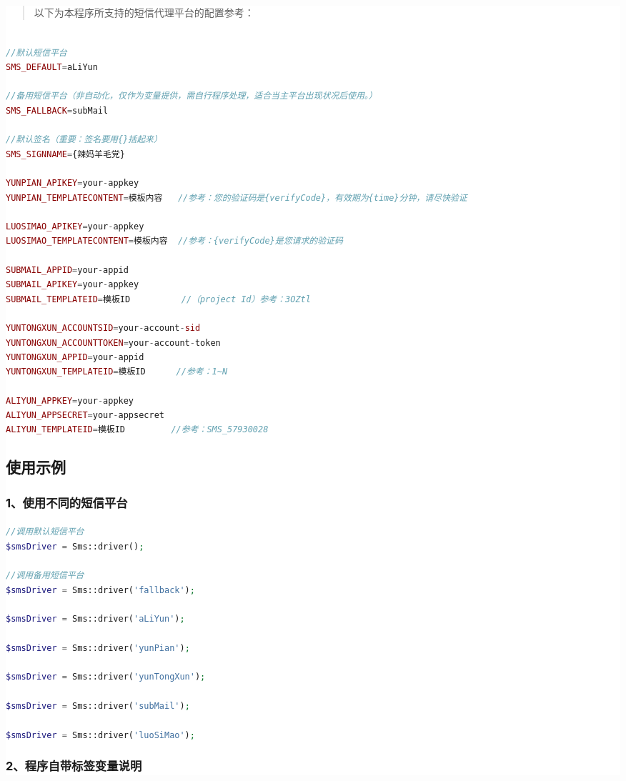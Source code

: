    > 以下为本程序所支持的短信代理平台的配置参考：


``` php

//默认短信平台
SMS_DEFAULT=aLiYun

//备用短信平台（非自动化，仅作为变量提供，需自行程序处理，适合当主平台出现状况后使用。）
SMS_FALLBACK=subMail

//默认签名（重要：签名要用{}括起来）
SMS_SIGNNAME={辣妈羊毛党}

YUNPIAN_APIKEY=your-appkey
YUNPIAN_TEMPLATECONTENT=模板内容   //参考：您的验证码是{verifyCode}，有效期为{time}分钟，请尽快验证

LUOSIMAO_APIKEY=your-appkey
LUOSIMAO_TEMPLATECONTENT=模板内容  //参考：{verifyCode}是您请求的验证码

SUBMAIL_APPID=your-appid
SUBMAIL_APIKEY=your-appkey
SUBMAIL_TEMPLATEID=模板ID          //（project Id）参考：3OZtl

YUNTONGXUN_ACCOUNTSID=your-account-sid
YUNTONGXUN_ACCOUNTTOKEN=your-account-token
YUNTONGXUN_APPID=your-appid
YUNTONGXUN_TEMPLATEID=模板ID      //参考：1~N

ALIYUN_APPKEY=your-appkey
ALIYUN_APPSECRET=your-appsecret
ALIYUN_TEMPLATEID=模板ID         //参考：SMS_57930028

```
## 使用示例

### 1、使用不同的短信平台

``` php
//调用默认短信平台
$smsDriver = Sms::driver();

//调用备用短信平台
$smsDriver = Sms::driver('fallback');

$smsDriver = Sms::driver('aLiYun');

$smsDriver = Sms::driver('yunPian');

$smsDriver = Sms::driver('yunTongXun');

$smsDriver = Sms::driver('subMail');

$smsDriver = Sms::driver('luoSiMao');
```
### 2、程序自带标签变量说明
